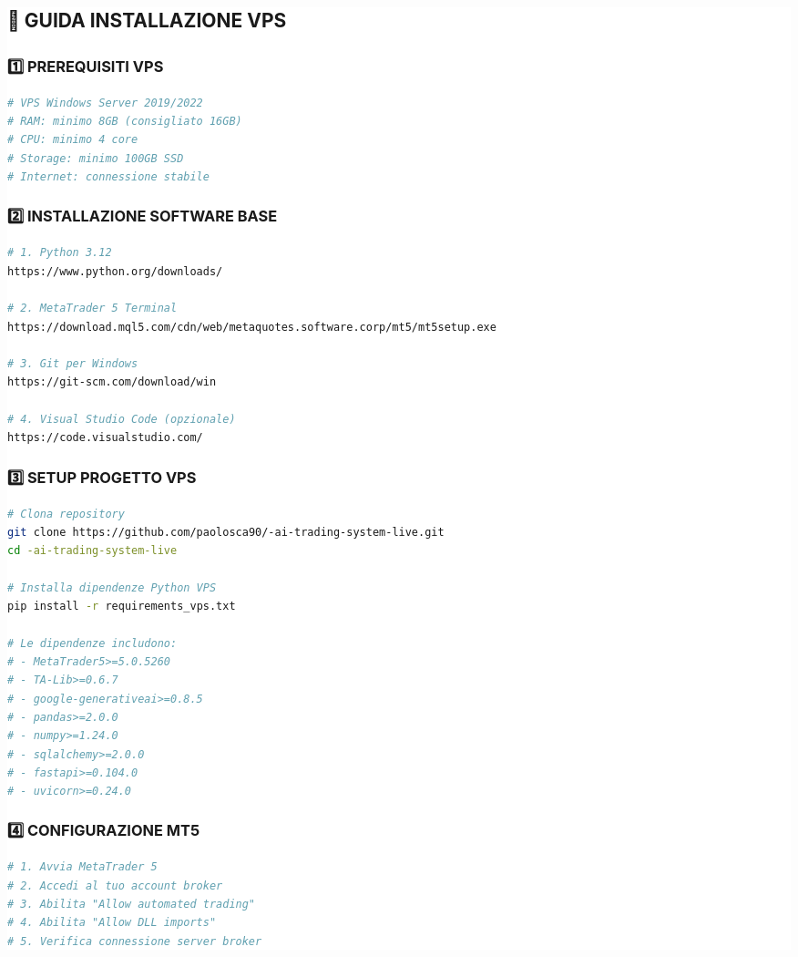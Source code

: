 ## 🚀 GUIDA INSTALLAZIONE VPS

### 1️⃣ PREREQUISITI VPS
```bash
# VPS Windows Server 2019/2022
# RAM: minimo 8GB (consigliato 16GB)
# CPU: minimo 4 core
# Storage: minimo 100GB SSD
# Internet: connessione stabile
```

### 2️⃣ INSTALLAZIONE SOFTWARE BASE
```bash
# 1. Python 3.12
https://www.python.org/downloads/

# 2. MetaTrader 5 Terminal
https://download.mql5.com/cdn/web/metaquotes.software.corp/mt5/mt5setup.exe

# 3. Git per Windows
https://git-scm.com/download/win

# 4. Visual Studio Code (opzionale)
https://code.visualstudio.com/
```

### 3️⃣ SETUP PROGETTO VPS
```bash
# Clona repository
git clone https://github.com/paolosca90/-ai-trading-system-live.git
cd -ai-trading-system-live

# Installa dipendenze Python VPS
pip install -r requirements_vps.txt

# Le dipendenze includono:
# - MetaTrader5>=5.0.5260
# - TA-Lib>=0.6.7  
# - google-generativeai>=0.8.5
# - pandas>=2.0.0
# - numpy>=1.24.0
# - sqlalchemy>=2.0.0
# - fastapi>=0.104.0
# - uvicorn>=0.24.0
```

### 4️⃣ CONFIGURAZIONE MT5
```bash
# 1. Avvia MetaTrader 5
# 2. Accedi al tuo account broker
# 3. Abilita "Allow automated trading"
# 4. Abilita "Allow DLL imports" 
# 5. Verifica connessione server broker
```
